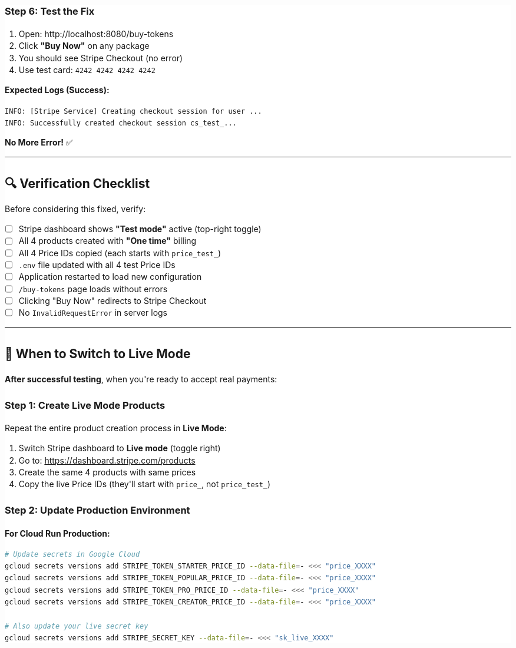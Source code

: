 ### Step 6: Test the Fix

1. Open: http://localhost:8080/buy-tokens
2. Click **"Buy Now"** on any package
3. You should see Stripe Checkout (no error)
4. Use test card: `4242 4242 4242 4242`

**Expected Logs (Success):**
```
INFO: [Stripe Service] Creating checkout session for user ...
INFO: Successfully created checkout session cs_test_...
```

**No More Error!** ✅

---

## 🔍 Verification Checklist

Before considering this fixed, verify:

- [ ] Stripe dashboard shows **"Test mode"** active (top-right toggle)
- [ ] All 4 products created with **"One time"** billing
- [ ] All 4 Price IDs copied (each starts with `price_test_`)
- [ ] `.env` file updated with all 4 test Price IDs
- [ ] Application restarted to load new configuration
- [ ] `/buy-tokens` page loads without errors
- [ ] Clicking "Buy Now" redirects to Stripe Checkout
- [ ] No `InvalidRequestError` in server logs

---

## 🚀 When to Switch to Live Mode

**After successful testing**, when you're ready to accept real payments:

### Step 1: Create Live Mode Products

Repeat the entire product creation process in **Live Mode**:
1. Switch Stripe dashboard to **Live mode** (toggle right)
2. Go to: https://dashboard.stripe.com/products
3. Create the same 4 products with same prices
4. Copy the live Price IDs (they'll start with `price_`, not `price_test_`)

### Step 2: Update Production Environment

**For Cloud Run Production:**
```bash
# Update secrets in Google Cloud
gcloud secrets versions add STRIPE_TOKEN_STARTER_PRICE_ID --data-file=- <<< "price_XXXX"
gcloud secrets versions add STRIPE_TOKEN_POPULAR_PRICE_ID --data-file=- <<< "price_XXXX"
gcloud secrets versions add STRIPE_TOKEN_PRO_PRICE_ID --data-file=- <<< "price_XXXX"
gcloud secrets versions add STRIPE_TOKEN_CREATOR_PRICE_ID --data-file=- <<< "price_XXXX"

# Also update your live secret key
gcloud secrets versions add STRIPE_SECRET_KEY --data-file=- <<< "sk_live_XXXX"
```
